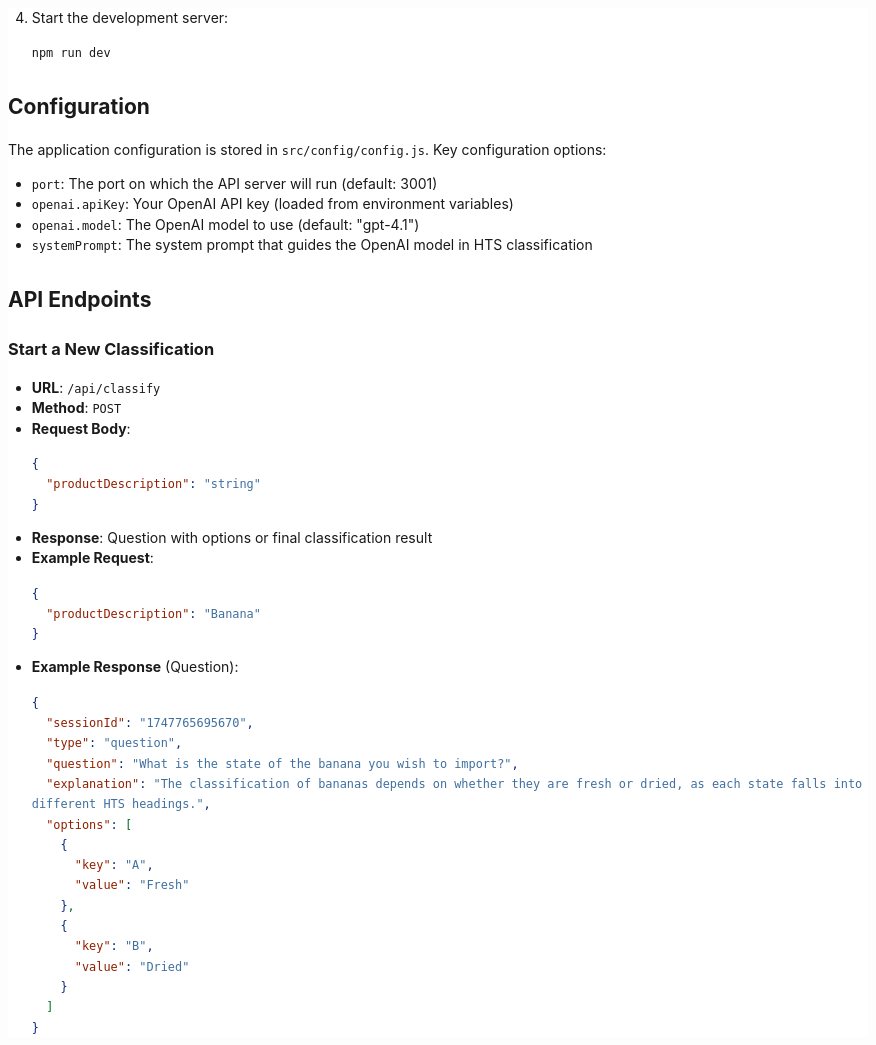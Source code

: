 4. Start the development server:
   ```bash
   npm run dev
   ```

## Configuration

The application configuration is stored in `src/config/config.js`. Key configuration options:

- `port`: The port on which the API server will run (default: 3001)
- `openai.apiKey`: Your OpenAI API key (loaded from environment variables)
- `openai.model`: The OpenAI model to use (default: "gpt-4.1")
- `systemPrompt`: The system prompt that guides the OpenAI model in HTS classification

## API Endpoints

### Start a New Classification

- **URL**: `/api/classify`
- **Method**: `POST`
- **Request Body**:
  ```json
  {
    "productDescription": "string"
  }
  ```
- **Response**: Question with options or final classification result
- **Example Request**:
  ```json
  {
    "productDescription": "Banana"
  }
  ```
- **Example Response** (Question):
  ```json
  {
    "sessionId": "1747765695670",
    "type": "question",
    "question": "What is the state of the banana you wish to import?",
    "explanation": "The classification of bananas depends on whether they are fresh or dried, as each state falls into different HTS headings.",
    "options": [
      {
        "key": "A",
        "value": "Fresh"
      },
      {
        "key": "B",
        "value": "Dried"
      }
    ]
  }
  ```
